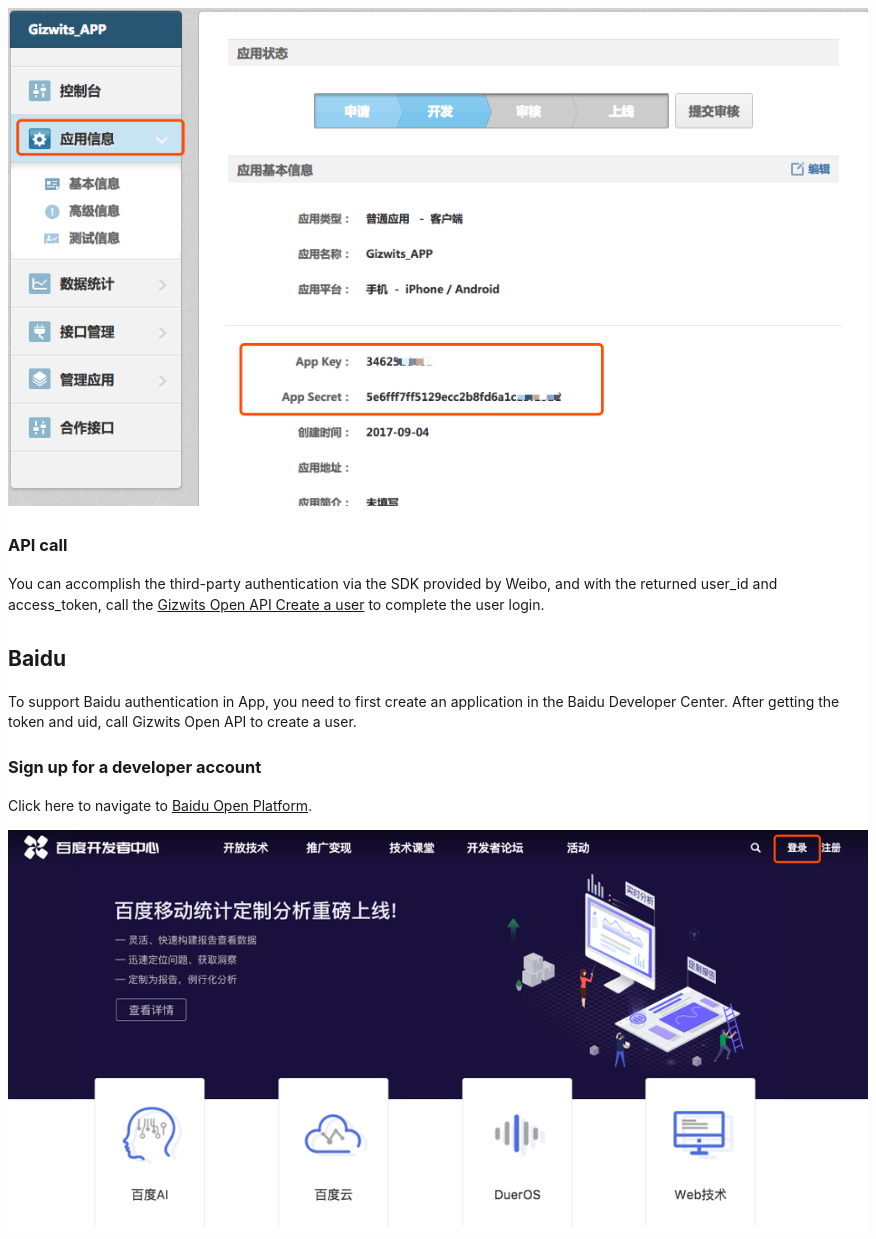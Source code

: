 ![third-party authentication](../../../assets/en-us/AppDev/third-party/43.png)
 
### API call

You can accomplish the third-party authentication via the SDK provided by Weibo, and with the returned user_id and access_token, call the [Gizwits Open API Create a user](http://swagger.gizwits.com/doc/index/openapi_apps#/%E7%94%A8%E6%88%B7%E7%AE%A1%E7%90%86/post_app_users) to complete the user login.

## Baidu

To support Baidu authentication in App, you need to first create an application in the Baidu Developer Center. After getting the token and uid, call Gizwits Open API to create a user.

### Sign up for a developer account

Click here to navigate to [Baidu Open Platform](http://developer.baidu.com/).

![third-party authentication](../../../assets/en-us/AppDev/third-party/44.png)